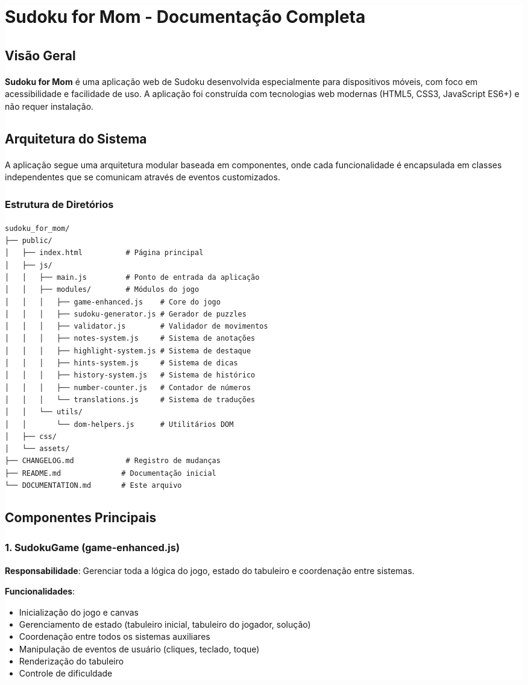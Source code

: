 # Sudoku for Mom - Documentação Completa

## Visão Geral

**Sudoku for Mom** é uma aplicação web de Sudoku desenvolvida especialmente para dispositivos móveis, com foco em acessibilidade e facilidade de uso. A aplicação foi construída com tecnologias web modernas (HTML5, CSS3, JavaScript ES6+) e não requer instalação.

## Arquitetura do Sistema

A aplicação segue uma arquitetura modular baseada em componentes, onde cada funcionalidade é encapsulada em classes independentes que se comunicam através de eventos customizados.

### Estrutura de Diretórios

```
sudoku_for_mom/
├── public/
│   ├── index.html          # Página principal
│   ├── js/
│   │   ├── main.js         # Ponto de entrada da aplicação
│   │   ├── modules/        # Módulos do jogo
│   │   │   ├── game-enhanced.js    # Core do jogo
│   │   │   ├── sudoku-generator.js # Gerador de puzzles
│   │   │   ├── validator.js        # Validador de movimentos
│   │   │   ├── notes-system.js     # Sistema de anotações
│   │   │   ├── highlight-system.js # Sistema de destaque
│   │   │   ├── hints-system.js     # Sistema de dicas
│   │   │   ├── history-system.js   # Sistema de histórico
│   │   │   ├── number-counter.js   # Contador de números
│   │   │   └── translations.js     # Sistema de traduções
│   │   └── utils/
│   │       └── dom-helpers.js      # Utilitários DOM
│   ├── css/
│   └── assets/
├── CHANGELOG.md            # Registro de mudanças
├── README.md              # Documentação inicial
└── DOCUMENTATION.md       # Este arquivo
```

## Componentes Principais

### 1. SudokuGame (game-enhanced.js)

**Responsabilidade**: Gerenciar toda a lógica do jogo, estado do tabuleiro e coordenação entre sistemas.

**Funcionalidades**:
- Inicialização do jogo e canvas
- Gerenciamento de estado (tabuleiro inicial, tabuleiro do jogador, solução)
- Coordenação entre todos os sistemas auxiliares
- Manipulação de eventos de usuário (cliques, teclado, toque)
- Renderização do tabuleiro
- Controle de dificuldade

